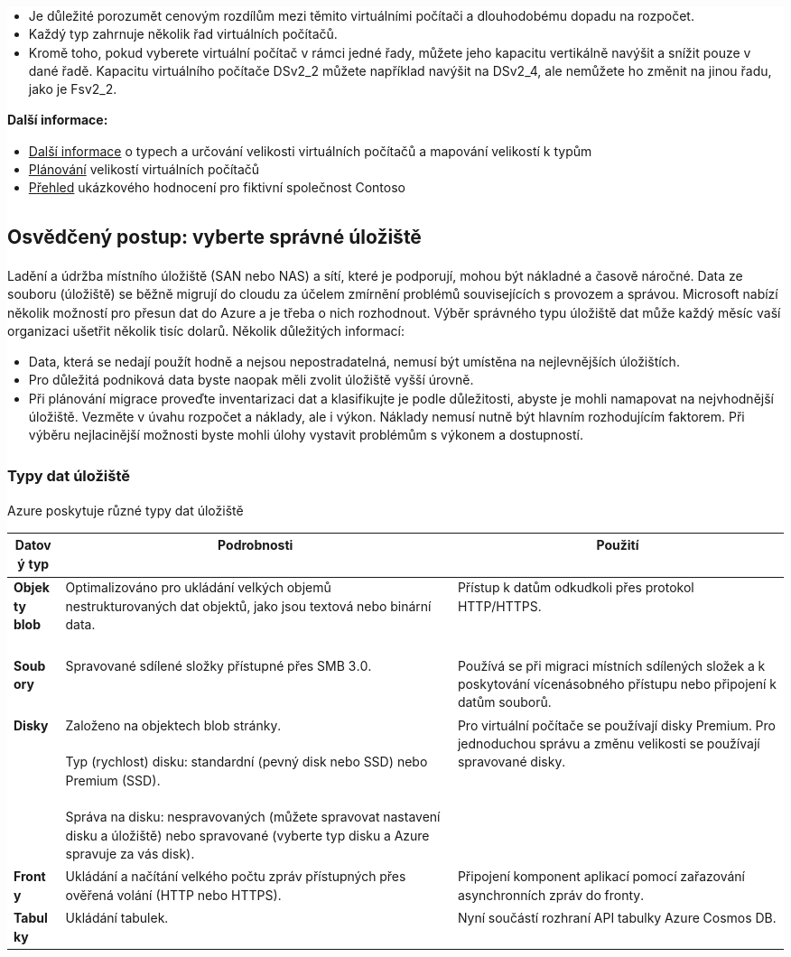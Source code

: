 - Je důležité porozumět cenovým rozdílům mezi těmito virtuálními počítači a dlouhodobému dopadu na rozpočet.
- Každý typ zahrnuje několik řad virtuálních počítačů.
- Kromě toho, pokud vyberete virtuální počítač v rámci jedné řady, můžete jeho kapacitu vertikálně navýšit a snížit pouze v dané řadě. Kapacitu virtuálního počítače DSv2\_2 můžete například navýšit na DSv2\_4, ale nemůžete ho změnit na jinou řadu, jako je Fsv2\_2.

**Další informace:**

- [Další informace](https://docs.microsoft.com/azure/virtual-machines/windows/sizes) o typech a určování velikosti virtuálních počítačů a mapování velikostí k typům
- [Plánování](https://docs.microsoft.com/azure/cloud-services/cloud-services-sizes-specs) velikostí virtuálních počítačů
- [Přehled](https://docs.microsoft.com/azure/migrate/contoso-migration-assessment) ukázkového hodnocení pro fiktivní společnost Contoso

## <a name="best-practice-select-the-right-storage"></a>Osvědčený postup: vyberte správné úložiště

Ladění a údržba místního úložiště (SAN nebo NAS) a sítí, které je podporují, mohou být nákladné a časově náročné. Data ze souboru (úložiště) se běžně migrují do cloudu za účelem zmírnění problémů souvisejících s provozem a správou. Microsoft nabízí několik možností pro přesun dat do Azure a je třeba o nich rozhodnout. Výběr správného typu úložiště dat může každý měsíc vaší organizaci ušetřit několik tisíc dolarů. Několik důležitých informací:

- Data, která se nedají použít hodně a nejsou nepostradatelná, nemusí být umístěna na nejlevnějších úložištích.
- Pro důležitá podniková data byste naopak měli zvolit úložiště vyšší úrovně.
- Při plánování migrace proveďte inventarizaci dat a klasifikujte je podle důležitosti, abyste je mohli namapovat na nejvhodnější úložiště. Vezměte v úvahu rozpočet a náklady, ale i výkon. Náklady nemusí nutně být hlavním rozhodujícím faktorem. Při výběru nejlacinější možnosti byste mohli úlohy vystavit problémům s výkonem a dostupností.

### <a name="storage-data-types"></a>Typy dat úložiště

Azure poskytuje různé typy dat úložiště



**Datový typ** | **Podrobnosti** | **Použití**
--- | --- |  ---
**Objekty blob** | Optimalizováno pro ukládání velkých objemů nestrukturovaných dat objektů, jako jsou textová nebo binární data.<br/><br/> | Přístup k datům odkudkoli přes protokol HTTP/HTTPS. | Používá se pro scénáře streamování a náhodného přístupu. Slouží například pro zobrazování obrázků a dokumentů přímo v prohlížeči, streamování videa a zvuku a pro ukládání dat za účelem zálohování a zotavení po havárii.
**Soubory** | Spravované sdílené složky přístupné přes SMB 3.0. | Používá se při migraci místních sdílených složek a k poskytování vícenásobného přístupu nebo připojení k datům souborů.
**Disky** | Založeno na objektech blob stránky.<br/><br/> Typ (rychlost) disku: standardní (pevný disk nebo SSD) nebo Premium (SSD).<br/><br/>Správa na disku: nespravovaných (můžete spravovat nastavení disku a úložiště) nebo spravované (vyberte typ disku a Azure spravuje za vás disk). | Pro virtuální počítače se používají disky Premium. Pro jednoduchou správu a změnu velikosti se používají spravované disky.
**Fronty** | Ukládání a načítání velkého počtu zpráv přístupných přes ověřená volání (HTTP nebo HTTPS). | Připojení komponent aplikací pomocí zařazování asynchronních zpráv do fronty.
**Tabulky** | Ukládání tabulek. | Nyní součástí rozhraní API tabulky Azure Cosmos DB.
